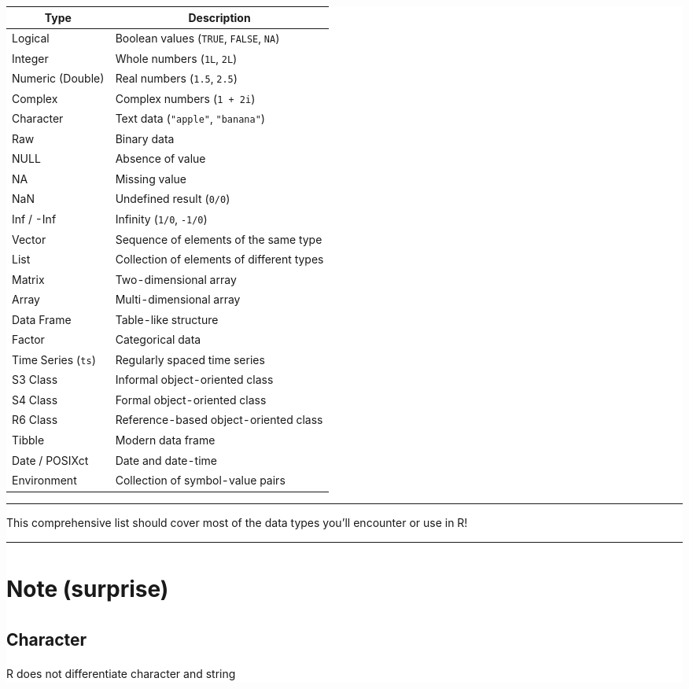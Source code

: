 | **Type** | **Description** |
| --- | --- |
| Logical | Boolean values (`TRUE`, `FALSE`, `NA`) |
| Integer | Whole numbers (`1L`, `2L`) |
| Numeric (Double) | Real numbers (`1.5`, `2.5`) |
| Complex | Complex numbers (`1 + 2i`) |
| Character | Text data (`"apple"`, `"banana"`) |
| Raw | Binary data |
| NULL | Absence of value |
| NA | Missing value |
| NaN | Undefined result (`0/0`) |
| Inf / -Inf | Infinity (`1/0`, `-1/0`) |
| Vector | Sequence of elements of the same type |
| List | Collection of elements of different types |
| Matrix | Two-dimensional array |
| Array | Multi-dimensional array |
| Data Frame | Table-like structure |
| Factor | Categorical data |
| Time Series (`ts`) | Regularly spaced time series |
| S3 Class | Informal object-oriented class |
| S4 Class | Formal object-oriented class |
| R6 Class | Reference-based object-oriented class |
| Tibble | Modern data frame |
| Date / POSIXct | Date and date-time |
| Environment | Collection of symbol-value pairs |

---

This comprehensive list should cover most of the data types you’ll encounter or use in R!


---
# Note (surprise)

## Character
R does not differentiate character and string
